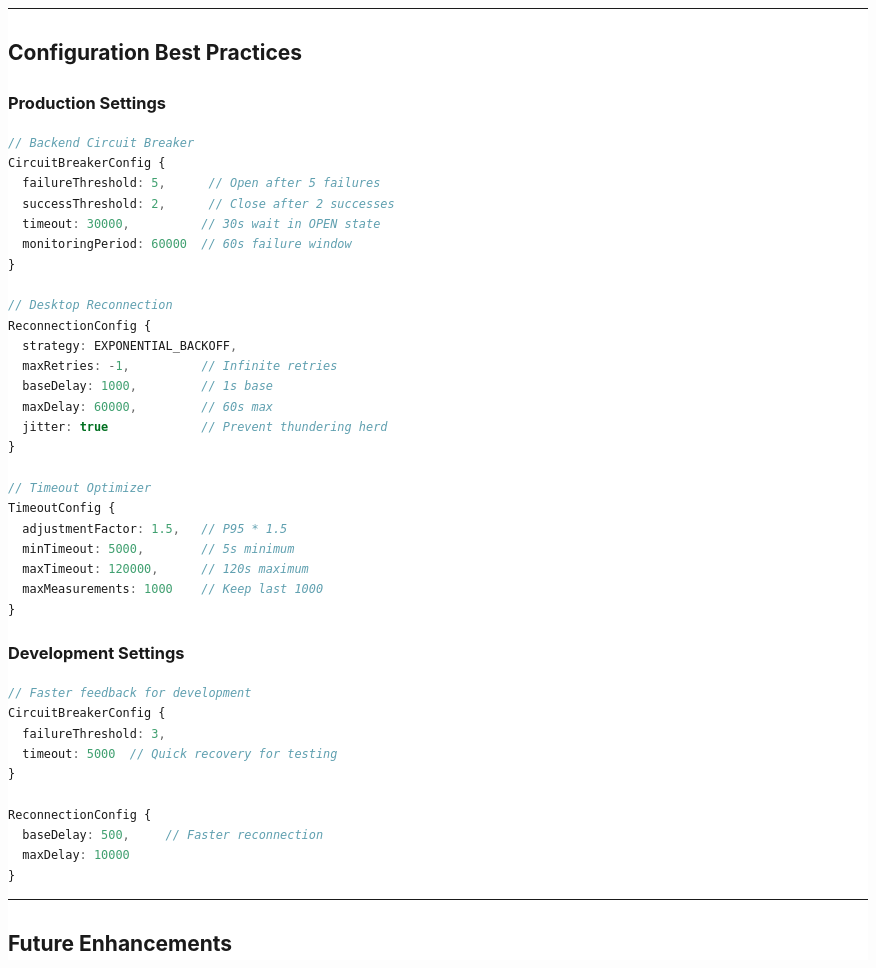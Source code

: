 
---

## Configuration Best Practices

### Production Settings

```typescript
// Backend Circuit Breaker
CircuitBreakerConfig {
  failureThreshold: 5,      // Open after 5 failures
  successThreshold: 2,      // Close after 2 successes
  timeout: 30000,          // 30s wait in OPEN state
  monitoringPeriod: 60000  // 60s failure window
}

// Desktop Reconnection
ReconnectionConfig {
  strategy: EXPONENTIAL_BACKOFF,
  maxRetries: -1,          // Infinite retries
  baseDelay: 1000,         // 1s base
  maxDelay: 60000,         // 60s max
  jitter: true             // Prevent thundering herd
}

// Timeout Optimizer
TimeoutConfig {
  adjustmentFactor: 1.5,   // P95 * 1.5
  minTimeout: 5000,        // 5s minimum
  maxTimeout: 120000,      // 120s maximum
  maxMeasurements: 1000    // Keep last 1000
}
```

### Development Settings

```typescript
// Faster feedback for development
CircuitBreakerConfig {
  failureThreshold: 3,
  timeout: 5000  // Quick recovery for testing
}

ReconnectionConfig {
  baseDelay: 500,     // Faster reconnection
  maxDelay: 10000
}
```

---

## Future Enhancements
